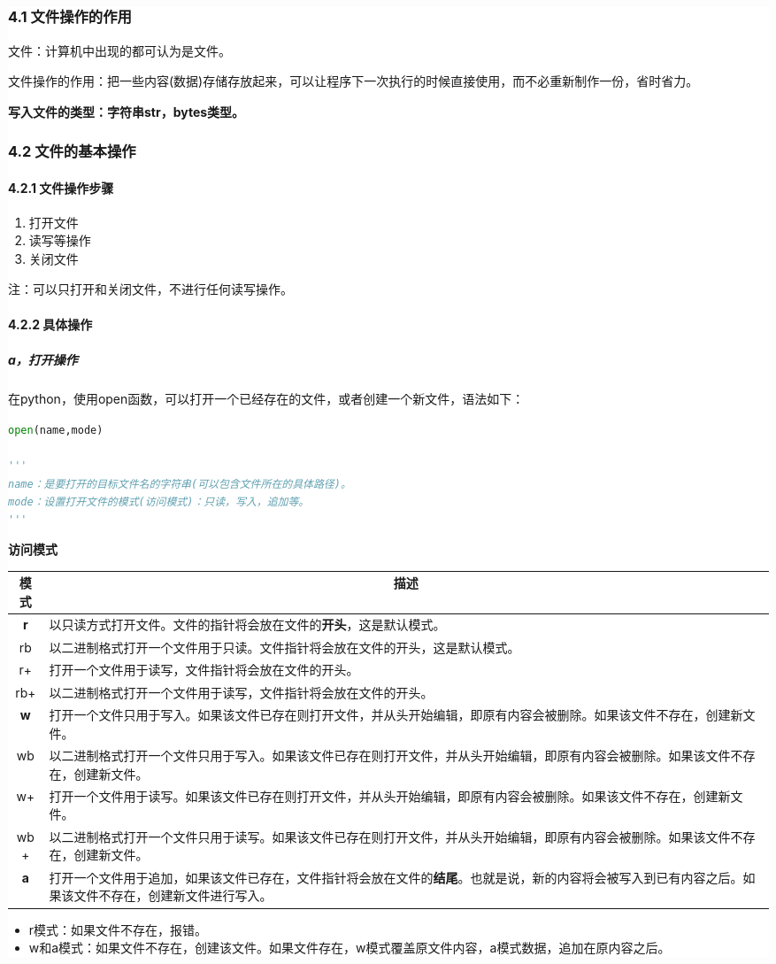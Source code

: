 ### 4.1 文件操作的作用

文件：计算机中出现的都可认为是文件。

文件操作的作用：把一些内容(数据)存储存放起来，可以让程序下一次执行的时候直接使用，而不必重新制作一份，省时省力。

**写入文件的类型：字符串str，bytes类型。**

### 4.2 文件的基本操作

#### 4.2.1 文件操作步骤

1. 打开文件
2. 读写等操作
3. 关闭文件

注：可以只打开和关闭文件，不进行任何读写操作。

#### 4.2.2 具体操作

##### a，打开操作

在python，使用open函数，可以打开一个已经存在的文件，或者创建一个新文件，语法如下：

```python
open(name,mode)

'''
name：是要打开的目标文件名的字符串(可以包含文件所在的具体路径)。
mode：设置打开文件的模式(访问模式)：只读，写入，追加等。
'''
```

**访问模式**

|  模式   | 描述                                       |
| :---: | ---------------------------------------- |
| **r** | 以只读方式打开文件。文件的指针将会放在文件的**开头**，这是默认模式。     |
|  rb   | 以二进制格式打开一个文件用于只读。文件指针将会放在文件的开头，这是默认模式。   |
|  r+   | 打开一个文件用于读写，文件指针将会放在文件的开头。                |
|  rb+  | 以二进制格式打开一个文件用于读写，文件指针将会放在文件的开头。          |
| **w** | 打开一个文件只用于写入。如果该文件已存在则打开文件，并从头开始编辑，即原有内容会被删除。如果该文件不存在，创建新文件。 |
|  wb   | 以二进制格式打开一个文件只用于写入。如果该文件已存在则打开文件，并从头开始编辑，即原有内容会被删除。如果该文件不存在，创建新文件。 |
|  w+   | 打开一个文件用于读写。如果该文件已存在则打开文件，并从头开始编辑，即原有内容会被删除。如果该文件不存在，创建新文件。 |
|  wb+  | 以二进制格式打开一个文件只用于读写。如果该文件已存在则打开文件，并从头开始编辑，即原有内容会被删除。如果该文件不存在，创建新文件。 |
| **a** | 打开一个文件用于追加，如果该文件已存在，文件指针将会放在文件的**结尾**。也就是说，新的内容将会被写入到已有内容之后。如果该文件不存在，创建新文件进行写入。 |

- r模式：如果文件不存在，报错。
- w和a模式：如果文件不存在，创建该文件。如果文件存在，w模式覆盖原文件内容，a模式数据，追加在原内容之后。
